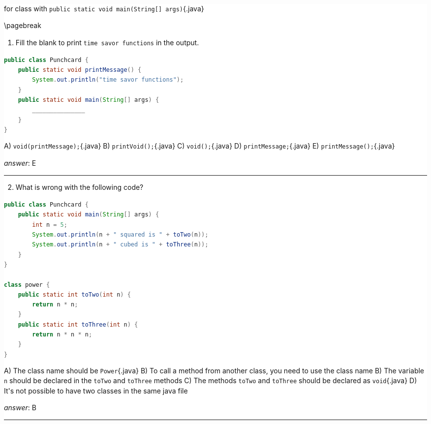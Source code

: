 for class with `public static void main(String[] args)`{.java}

\pagebreak

1. Fill the blank to print `time savor functions` in the output.

```java
public class Punchcard {
	public static void printMessage() {
		System.out.println("time savor functions");
	}
	public static void main(String[] args) {
		_______________
	}
}
```

A) `void(printMessage);`{.java}
B) `printVoid();`{.java}
C) `void();`{.java}
D) `printMessage;`{.java}
E) `printMessage();`{.java}

_answer_: E

---

2. What is wrong with the following code?

```java
public class Punchcard {
	public static void main(String[] args) {
		int n = 5;
		System.out.println(n + " squared is " + toTwo(n));
		System.out.println(n + " cubed is " + toThree(n));
	}
}

class power {
	public static int toTwo(int n) {
		return n * n;
	}
	public static int toThree(int n) {
		return n * n * n;
	}
}
```

A) The class name should be `Power`{.java}
B) To call a method from another class, you need to use the class name
B) The variable `n` should be declared in the `toTwo` and `toThree` methods
C) The methods `toTwo` and `toThree` should be declared as `void`{.java}
D) It's not possible to have two classes in the same java file

_answer_: B

---
